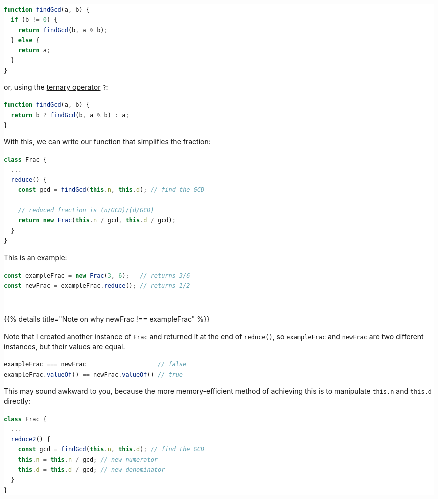 
```javascript
function findGcd(a, b) {
  if (b != 0) {
    return findGcd(b, a % b);
  } else {
    return a;
  }
}
```

or, using the [ternary operator](https://developer.mozilla.org/en-US/docs/Web/JavaScript/Reference/Operators/Conditional_Operator) `?`:

```javascript
function findGcd(a, b) {
  return b ? findGcd(b, a % b) : a;
}
```

With this, we can write our function that simplifies the fraction:

```javascript
class Frac {
  ...
  reduce() {
    const gcd = findGcd(this.n, this.d); // find the GCD

    // reduced fraction is (n/GCD)/(d/GCD)
    return new Frac(this.n / gcd, this.d / gcd);
  }
}
```

This is an example:

```javascript
const exampleFrac = new Frac(3, 6);   // returns 3/6
const newFrac = exampleFrac.reduce(); // returns 1/2
```

<br>

{{% details title="Note on why newFrac !== exampleFrac" %}}

Note that I created another instance of `Frac` and returned it at the end of `reduce()`, so `exampleFrac` and `newFrac` are two different instances, but their values are equal.

```javascript
exampleFrac === newFrac                    // false
exampleFrac.valueOf() == newFrac.valueOf() // true
```

This may sound awkward to you, because the more memory-efficient method of achieving this is to manipulate `this.n` and `this.d` directly:

```javascript
class Frac {
  ...
  reduce2() {
    const gcd = findGcd(this.n, this.d); // find the GCD
    this.n = this.n / gcd; // new numerator
    this.d = this.d / gcd; // new denominator
  }
}
```
